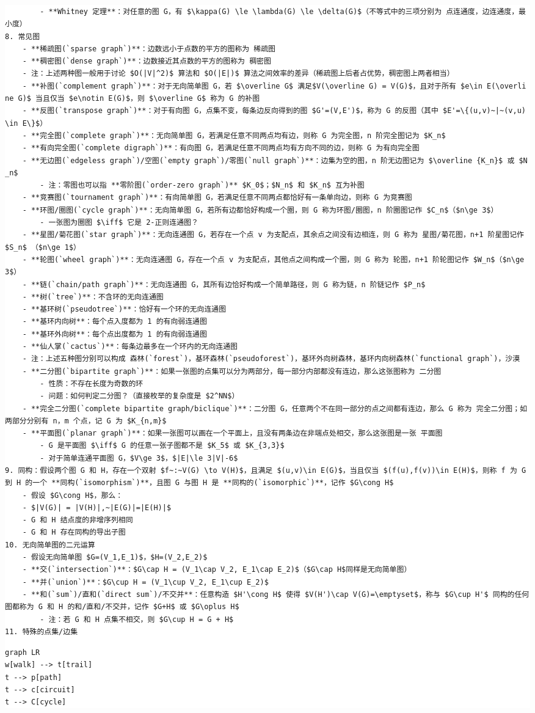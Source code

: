 		 	- **Whitney 定理**：对任意的图 G，有 $\kappa(G) \le \lambda(G) \le \delta(G)$（不等式中的三项分别为 点连通度，边连通度，最小度）
 	8. 常见图
	 	- **稀疏图(`sparse graph`)**：边数远小于点数的平方的图称为 稀疏图
	 	- **稠密图(`dense graph`)**：边数接近其点数的平方的图称为 稠密图
	 	- 注：上述两种图一般用于讨论 $O(|V|^2)$ 算法和 $O(|E|)$ 算法之间效率的差异（稀疏图上后者占优势，稠密图上两者相当）
	 	- **补图(`complement graph`)**：对于无向简单图 G，若 $\overline G$ 满足$V(\overline G) = V(G)$，且对于所有 $e\in E(\overline G)$ 当且仅当 $e\notin E(G)$，则 $\overline G$ 称为 G 的补图
	 	- **反图(`transpose graph`)**：对于有向图 G，点集不变，每条边反向得到的图 $G'=(V,E')$，称为 G 的反图（其中 $E'=\{(u,v)~|~(v,u)\in E\}$）
	 	- **完全图(`complete graph`)**：无向简单图 G，若满足任意不同两点均有边，则称 G 为完全图，n 阶完全图记为 $K_n$
	 	- **有向完全图(`complete digraph`)**：有向图 G，若满足任意不同两点均有方向不同的边，则称 G 为有向完全图
	 	- **无边图(`edgeless graph`)/空图(`empty graph`)/零图(`null graph`)**：边集为空的图，n 阶无边图记为 $\overline {K_n}$ 或 $N_n$
		 	- 注：零图也可以指 **零阶图(`order-zero graph`)** $K_0$；$N_n$ 和 $K_n$ 互为补图
	 	- **竞赛图(`tournament graph`)**：有向简单图 G，若满足任意不同两点都恰好有一条单向边，则称 G 为竞赛图
	 	- **环图/圈图(`cycle graph`)**：无向简单图 G，若所有边都恰好构成一个圈，则 G 称为环图/圈图，n 阶圈图记作 $C_n$（$n\ge 3$）
		 	- 一张图为圈图 $\iff$ 它是 2-正则连通图？
	 	- **星图/菊花图(`star graph`)**：无向连通图 G，若存在一个点 v 为支配点，其余点之间没有边相连，则 G 称为 星图/菊花图，n+1 阶星图记作 $S_n$ （$n\ge 1$）
	 	- **轮图(`wheel graph`)**：无向连通图 G，存在一个点 v 为支配点，其他点之间构成一个圈，则 G 称为 轮图，n+1 阶轮图记作 $W_n$（$n\ge 3$）
	 	- **链(`chain/path graph`)**：无向连通图 G，其所有边恰好构成一个简单路径，则 G 称为链，n 阶链记作 $P_n$
	 	- **树(`tree`)**：不含环的无向连通图
	 	- **基环树(`pseudotree`)**：恰好有一个环的无向连通图
	 	- **基环内向树**：每个点入度都为 1 的有向弱连通图
	 	- **基环外向树**：每个点出度都为 1 的有向弱连通图
	 	- **仙人掌(`cactus`)**：每条边最多在一个环内的无向连通图
	 	- 注：上述五种图分别可以构成 森林(`forest`)，基环森林(`pseudoforest`)，基环外向树森林，基环内向树森林(`functional graph`)，沙漠
	 	- **二分图(`bipartite graph`)**：如果一张图的点集可以分为两部分，每一部分内部都没有连边，那么这张图称为 二分图
		 	- 性质：不存在长度为奇数的环
		 	- 问题：如何判定二分图？（直接枚举的复杂度是 $2^NN$）
	 	- **完全二分图(`complete bipartite graph/biclique`)**：二分图 G，任意两个不在同一部分的点之间都有连边，那么 G 称为 完全二分图；如两部分分别有 n，m 个点，记 G 为 $K_{n,m}$
	 	- **平面图(`planar graph`)**：如果一张图可以画在一个平面上，且没有两条边在非端点处相交，那么这张图是一张 平面图
		 	- G 是平面图 $\iff$ G 的任意一张子图都不是 $K_5$ 或 $K_{3,3}$
		 	- 对于简单连通平面图 G，$V\ge 3$，$|E|\le 3|V|-6$
 	9. 同构：假设两个图 G 和 H，存在一个双射 $f~:~V(G) \to V(H)$，且满足 $(u,v)\in E(G)$，当且仅当 $(f(u),f(v))\in E(H)$，则称 f 为 G 到 H 的一个 **同构(`isomorphism`)**，且图 G 与图 H 是 **同构的(`isomorphic`)**，记作 $G\cong H$
	 	- 假设 $G\cong H$，那么：
	 	- $|V(G)| = |V(H)|,~|E(G)|=|E(H)|$
	 	- G 和 H 结点度的非增序列相同
	 	- G 和 H 存在同构的导出子图
 	10. 无向简单图的二元运算
	 	- 假设无向简单图 $G=(V_1,E_1)$，$H=(V_2,E_2)$
	 	- **交(`intersection`)**：$G\cap H = (V_1\cap V_2, E_1\cap E_2)$（$G\cap H$同样是无向简单图）
	 	- **并(`union`)**：$G\cup H = (V_1\cup V_2, E_1\cup E_2)$
	 	- **和(`sum`)/直和(`direct sum`)/不交并**：任意构造 $H'\cong H$ 使得 $V(H')\cap V(G)=\emptyset$，称与 $G\cup H'$ 同构的任何图都称为 G 和 H 的和/直和/不交并，记作 $G+H$ 或 $G\oplus H$
		 	- 注：若 G 和 H 点集不相交，则 $G\cup H = G + H$
 	11. 特殊的点集/边集

```mermaid
graph LR
w[walk] --> t[trail]
t --> p[path]
t --> c[circuit]
t --> C[cycle]
```
